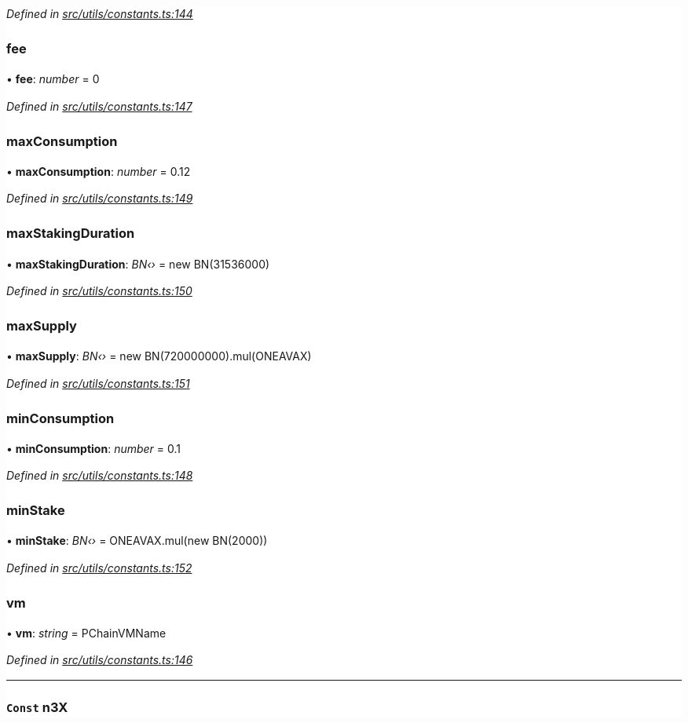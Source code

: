 *Defined in [src/utils/constants.ts:144](https://github.com/ava-labs/avalanche.js/blob/a2feb77/src/utils/constants.ts#L144)*

###  fee

• **fee**: *number* = 0

*Defined in [src/utils/constants.ts:147](https://github.com/ava-labs/avalanche.js/blob/a2feb77/src/utils/constants.ts#L147)*

###  maxConsumption

• **maxConsumption**: *number* = 0.12

*Defined in [src/utils/constants.ts:149](https://github.com/ava-labs/avalanche.js/blob/a2feb77/src/utils/constants.ts#L149)*

###  maxStakingDuration

• **maxStakingDuration**: *BN‹›* = new BN(31536000)

*Defined in [src/utils/constants.ts:150](https://github.com/ava-labs/avalanche.js/blob/a2feb77/src/utils/constants.ts#L150)*

###  maxSupply

• **maxSupply**: *BN‹›* = new BN(720000000).mul(ONEAVAX)

*Defined in [src/utils/constants.ts:151](https://github.com/ava-labs/avalanche.js/blob/a2feb77/src/utils/constants.ts#L151)*

###  minConsumption

• **minConsumption**: *number* = 0.1

*Defined in [src/utils/constants.ts:148](https://github.com/ava-labs/avalanche.js/blob/a2feb77/src/utils/constants.ts#L148)*

###  minStake

• **minStake**: *BN‹›* = ONEAVAX.mul(new BN(2000))

*Defined in [src/utils/constants.ts:152](https://github.com/ava-labs/avalanche.js/blob/a2feb77/src/utils/constants.ts#L152)*

###  vm

• **vm**: *string* = PChainVMName

*Defined in [src/utils/constants.ts:146](https://github.com/ava-labs/avalanche.js/blob/a2feb77/src/utils/constants.ts#L146)*

___

### `Const` n3X
